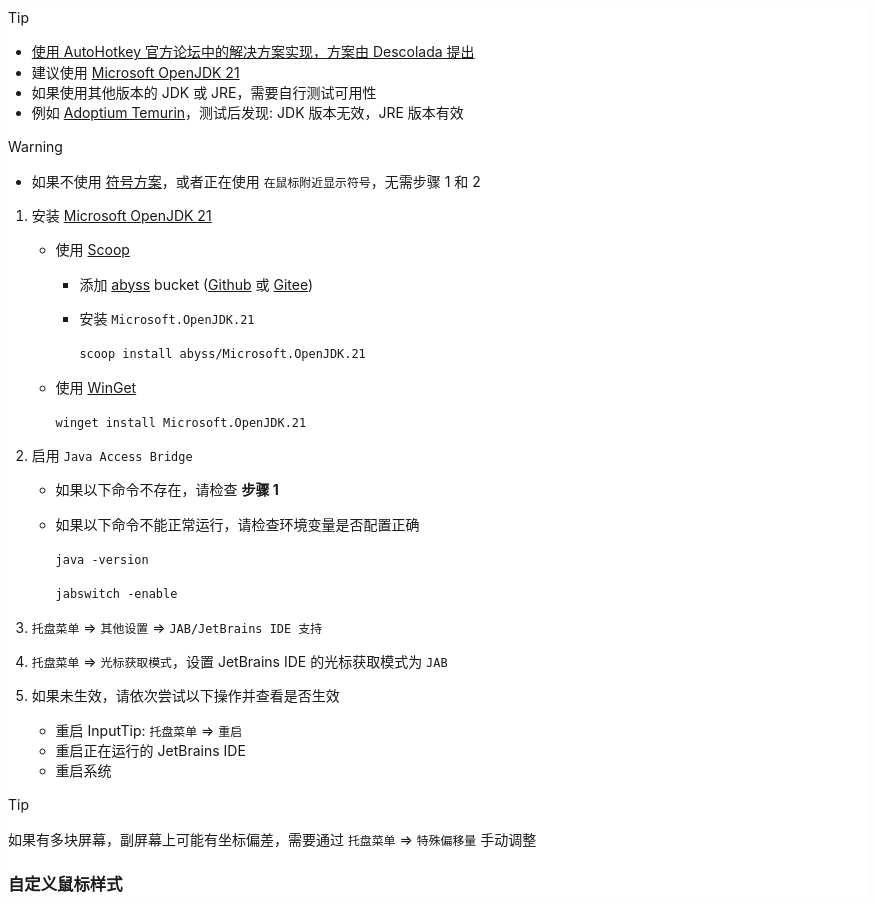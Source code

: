 > [!Tip]
>
> - [使用 AutoHotkey 官方论坛中的解决方案实现，方案由 Descolada 提出](https://www.autohotkey.com/boards/viewtopic.php?t=130941#p576439)
> - 建议使用 [Microsoft OpenJDK 21](https://learn.microsoft.com/java/openjdk/download#openjdk-21)
> - 如果使用其他版本的 JDK 或 JRE，需要自行测试可用性
> - 例如 [Adoptium Temurin](https://adoptium.net/zh-CN/temurin/releases/?os=windows&arch=any)，测试后发现: JDK 版本无效，JRE 版本有效

> [!Warning]
>
> - 如果不使用 [符号方案](#符号方案)，或者正在使用 `在鼠标附近显示符号`，无需步骤 1 和 2

1. 安装 [Microsoft OpenJDK 21](https://learn.microsoft.com/java/openjdk/download#openjdk-21)

   - 使用 [Scoop](https://scoop.sh/)

     - 添加 [abyss](https://abyss.abgox.com) bucket ([Github](https://github.com/abgox/abyss) 或 [Gitee](https://gitee.com/abgox/abyss))

     - 安装 `Microsoft.OpenJDK.21`

       ```shell
       scoop install abyss/Microsoft.OpenJDK.21
       ```

   - 使用 [WinGet](https://learn.microsoft.com/windows/package-manager/winget/)

     ```shell
     winget install Microsoft.OpenJDK.21
     ```

2. 启用 `Java Access Bridge`

   - 如果以下命令不存在，请检查 **步骤 1**
   - 如果以下命令不能正常运行，请检查环境变量是否配置正确

     ```shell
     java -version
     ```

     ```shell
     jabswitch -enable
     ```

3. `托盘菜单` => `其他设置` => `JAB/JetBrains IDE 支持`

4. `托盘菜单` => `光标获取模式`，设置 JetBrains IDE 的光标获取模式为 `JAB`

5. 如果未生效，请依次尝试以下操作并查看是否生效
   - 重启 InputTip: `托盘菜单` => `重启`
   - 重启正在运行的 JetBrains IDE
   - 重启系统

> [!Tip]
>
> 如果有多块屏幕，副屏幕上可能有坐标偏差，需要通过 `托盘菜单` => `特殊偏移量` 手动调整

### 自定义鼠标样式
